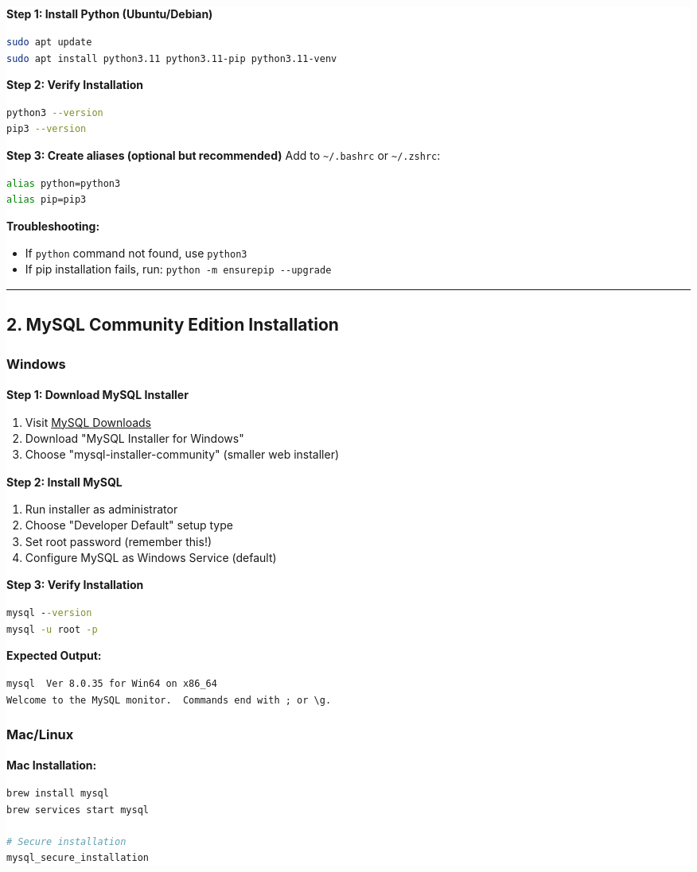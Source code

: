 **Step 1: Install Python (Ubuntu/Debian)**
```bash
sudo apt update
sudo apt install python3.11 python3.11-pip python3.11-venv
```

**Step 2: Verify Installation**
```bash
python3 --version
pip3 --version
```

**Step 3: Create aliases (optional but recommended)**
Add to `~/.bashrc` or `~/.zshrc`:
```bash
alias python=python3
alias pip=pip3
```

**Troubleshooting:**
- If `python` command not found, use `python3`
- If pip installation fails, run: `python -m ensurepip --upgrade`

---

## 2. MySQL Community Edition Installation

### Windows

**Step 1: Download MySQL Installer**
1. Visit [MySQL Downloads](https://dev.mysql.com/downloads/installer/)
2. Download "MySQL Installer for Windows"
3. Choose "mysql-installer-community" (smaller web installer)

**Step 2: Install MySQL**
1. Run installer as administrator
2. Choose "Developer Default" setup type
3. Set root password (remember this!)
4. Configure MySQL as Windows Service (default)

**Step 3: Verify Installation**
```cmd
mysql --version
mysql -u root -p
```

**Expected Output:**
```
mysql  Ver 8.0.35 for Win64 on x86_64
Welcome to the MySQL monitor.  Commands end with ; or \g.
```

### Mac/Linux

**Mac Installation:**
```bash
brew install mysql
brew services start mysql

# Secure installation
mysql_secure_installation
```
